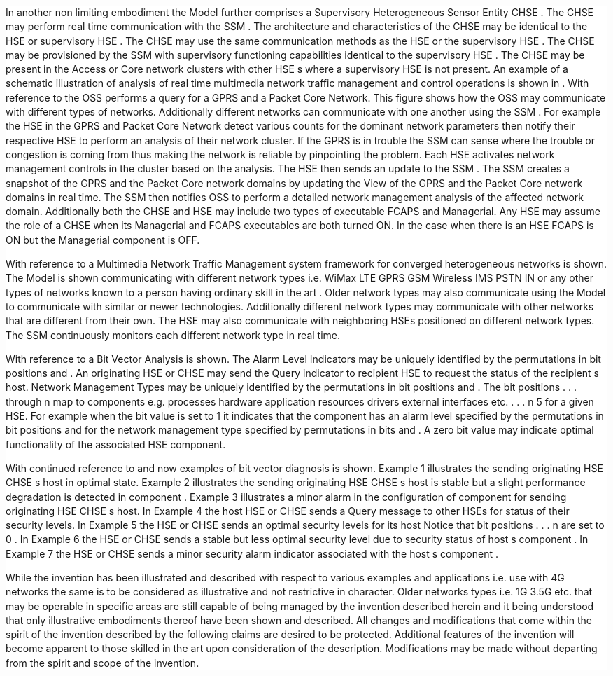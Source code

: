 In another non limiting embodiment the Model further comprises a Supervisory Heterogeneous Sensor Entity CHSE . The CHSE may perform real time communication with the SSM . The architecture and characteristics of the CHSE may be identical to the HSE or supervisory HSE . The CHSE may use the same communication methods as the HSE or the supervisory HSE . The CHSE may be provisioned by the SSM with supervisory functioning capabilities identical to the supervisory HSE . The CHSE may be present in the Access or Core network clusters with other HSE s where a supervisory HSE is not present. An example of a schematic illustration of analysis of real time multimedia network traffic management and control operations is shown in . With reference to the OSS performs a query for a GPRS and a Packet Core Network. This figure shows how the OSS may communicate with different types of networks. Additionally different networks can communicate with one another using the SSM . For example the HSE in the GPRS and Packet Core Network detect various counts for the dominant network parameters then notify their respective HSE to perform an analysis of their network cluster. If the GPRS is in trouble the SSM can sense where the trouble or congestion is coming from thus making the network is reliable by pinpointing the problem. Each HSE activates network management controls in the cluster based on the analysis. The HSE then sends an update to the SSM . The SSM creates a snapshot of the GPRS and the Packet Core network domains by updating the View of the GPRS and the Packet Core network domains in real time. The SSM then notifies OSS to perform a detailed network management analysis of the affected network domain. Additionally both the CHSE and HSE may include two types of executable FCAPS and Managerial. Any HSE may assume the role of a CHSE when its Managerial and FCAPS executables are both turned ON. In the case when there is an HSE FCAPS is ON but the Managerial component is OFF.

With reference to a Multimedia Network Traffic Management system framework for converged heterogeneous networks is shown. The Model is shown communicating with different network types i.e. WiMax LTE GPRS GSM Wireless IMS PSTN IN or any other types of networks known to a person having ordinary skill in the art . Older network types may also communicate using the Model to communicate with similar or newer technologies. Additionally different network types may communicate with other networks that are different from their own. The HSE may also communicate with neighboring HSEs positioned on different network types. The SSM continuously monitors each different network type in real time.

With reference to a Bit Vector Analysis is shown. The Alarm Level Indicators may be uniquely identified by the permutations in bit positions and . An originating HSE or CHSE may send the Query indicator to recipient HSE to request the status of the recipient s host. Network Management Types may be uniquely identified by the permutations in bit positions and . The bit positions . . . through n map to components e.g. processes hardware application resources drivers external interfaces etc. . . . n 5 for a given HSE. For example when the bit value is set to 1 it indicates that the component has an alarm level specified by the permutations in bit positions and for the network management type specified by permutations in bits and . A zero bit value may indicate optimal functionality of the associated HSE component.

With continued reference to and now examples of bit vector diagnosis is shown. Example 1 illustrates the sending originating HSE CHSE s host in optimal state. Example 2 illustrates the sending originating HSE CHSE s host is stable but a slight performance degradation is detected in component . Example 3 illustrates a minor alarm in the configuration of component for sending originating HSE CHSE s host. In Example 4 the host HSE or CHSE sends a Query message to other HSEs for status of their security levels. In Example 5 the HSE or CHSE sends an optimal security levels for its host Notice that bit positions . . . n are set to 0 . In Example 6 the HSE or CHSE sends a stable but less optimal security level due to security status of host s component . In Example 7 the HSE or CHSE sends a minor security alarm indicator associated with the host s component .

While the invention has been illustrated and described with respect to various examples and applications i.e. use with 4G networks the same is to be considered as illustrative and not restrictive in character. Older networks types i.e. 1G 3.5G etc. that may be operable in specific areas are still capable of being managed by the invention described herein and it being understood that only illustrative embodiments thereof have been shown and described. All changes and modifications that come within the spirit of the invention described by the following claims are desired to be protected. Additional features of the invention will become apparent to those skilled in the art upon consideration of the description. Modifications may be made without departing from the spirit and scope of the invention.


